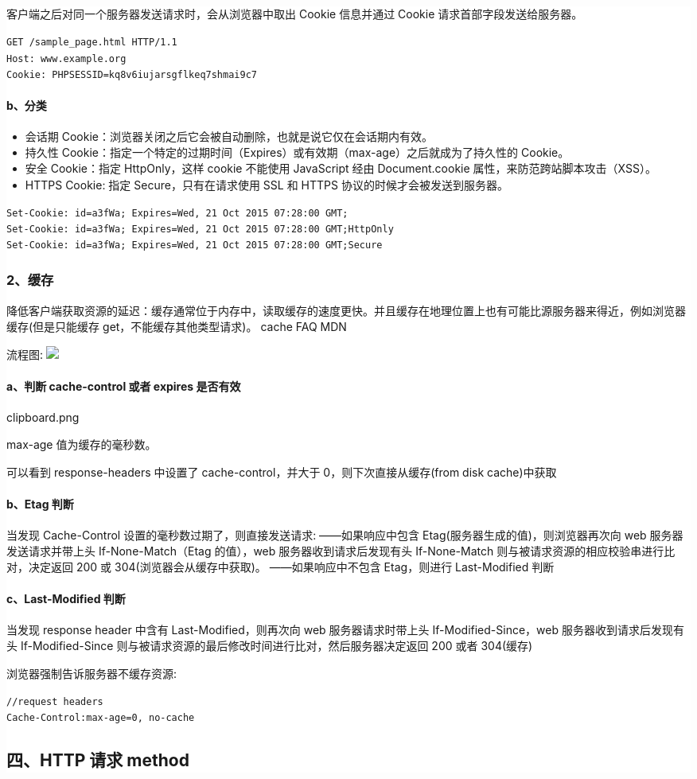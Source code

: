 客户端之后对同一个服务器发送请求时，会从浏览器中取出 Cookie 信息并通过 Cookie 请求首部字段发送给服务器。

```
GET /sample_page.html HTTP/1.1
Host: www.example.org
Cookie: PHPSESSID=kq8v6iujarsgflkeq7shmai9c7
```

#### b、分类

-   会话期 Cookie：浏览器关闭之后它会被自动删除，也就是说它仅在会话期内有效。
-   持久性 Cookie：指定一个特定的过期时间（Expires）或有效期（max-age）之后就成为了持久性的 Cookie。
-   安全 Cookie：指定 HttpOnly，这样 cookie 不能使用 JavaScript 经由 Document.cookie 属性，来防范跨站脚本攻击（XSS）。
-   HTTPS Cookie: 指定 Secure，只有在请求使用 SSL 和 HTTPS 协议的时候才会被发送到服务器。

```
Set-Cookie: id=a3fWa; Expires=Wed, 21 Oct 2015 07:28:00 GMT;
Set-Cookie: id=a3fWa; Expires=Wed, 21 Oct 2015 07:28:00 GMT;HttpOnly
Set-Cookie: id=a3fWa; Expires=Wed, 21 Oct 2015 07:28:00 GMT;Secure
```

### 2、缓存

降低客户端获取资源的延迟：缓存通常位于内存中，读取缓存的速度更快。并且缓存在地理位置上也有可能比源服务器来得近，例如浏览器缓存(但是只能缓存 get，不能缓存其他类型请求)。
cache FAQ MDN

流程图:
![](https://segmentfault.com/img/bVbsFUz)

#### a、判断 cache-control 或者 expires 是否有效

clipboard.png

max-age 值为缓存的毫秒数。

可以看到 response-headers 中设置了 cache-control，并大于 0，则下次直接从缓存(from disk cache)中获取

#### b、Etag 判断

当发现 Cache-Control 设置的毫秒数过期了，则直接发送请求:
——如果响应中包含 Etag(服务器生成的值)，则浏览器再次向 web 服务器发送请求并带上头 If-None-Match（Etag 的值），web 服务器收到请求后发现有头 If-None-Match 则与被请求资源的相应校验串进行比对，决定返回 200 或 304(浏览器会从缓存中获取)。
——如果响应中不包含 Etag，则进行 Last-Modified 判断

#### c、Last-Modified 判断

当发现 response header 中含有 Last-Modified，则再次向 web 服务器请求时带上头 If-Modified-Since，web 服务器收到请求后发现有头 If-Modified-Since 则与被请求资源的最后修改时间进行比对，然后服务器决定返回 200 或者 304(缓存)

浏览器强制告诉服务器不缓存资源:

```
//request headers
Cache-Control:max-age=0, no-cache
```

## 四、HTTP 请求 method
